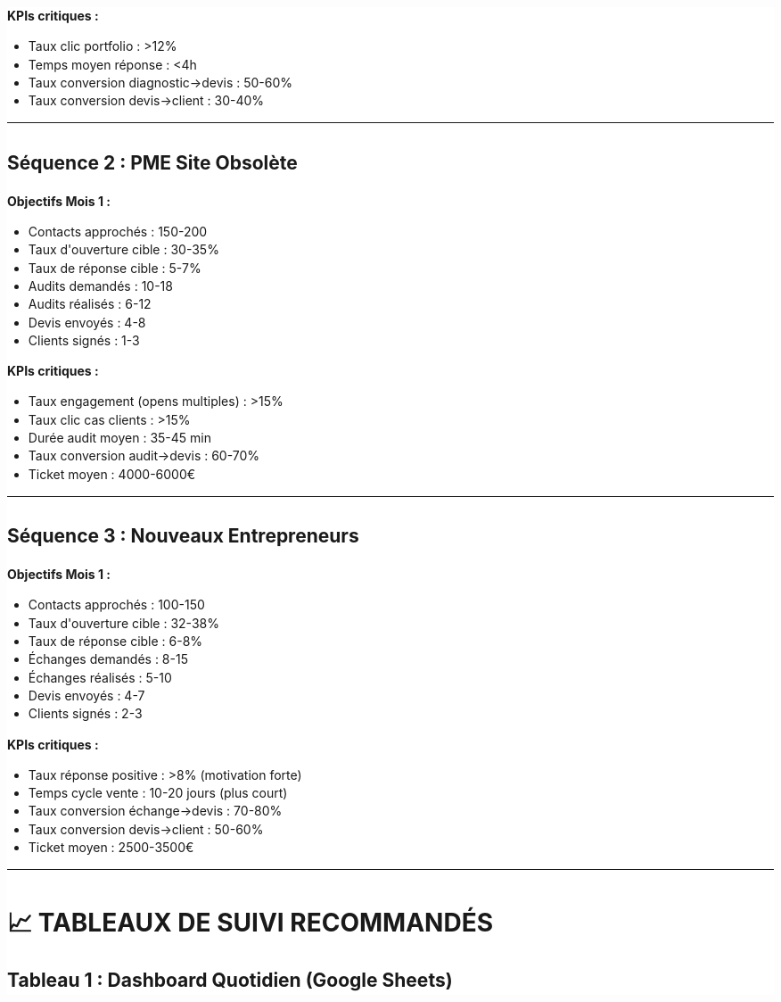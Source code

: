**KPIs critiques :**
- Taux clic portfolio : >12%
- Temps moyen réponse : <4h
- Taux conversion diagnostic→devis : 50-60%
- Taux conversion devis→client : 30-40%

---

## Séquence 2 : PME Site Obsolète

**Objectifs Mois 1 :**
- Contacts approchés : 150-200
- Taux d'ouverture cible : 30-35%
- Taux de réponse cible : 5-7%
- Audits demandés : 10-18
- Audits réalisés : 6-12
- Devis envoyés : 4-8
- Clients signés : 1-3

**KPIs critiques :**
- Taux engagement (opens multiples) : >15%
- Taux clic cas clients : >15%
- Durée audit moyen : 35-45 min
- Taux conversion audit→devis : 60-70%
- Ticket moyen : 4000-6000€

---

## Séquence 3 : Nouveaux Entrepreneurs

**Objectifs Mois 1 :**
- Contacts approchés : 100-150
- Taux d'ouverture cible : 32-38%
- Taux de réponse cible : 6-8%
- Échanges demandés : 8-15
- Échanges réalisés : 5-10
- Devis envoyés : 4-7
- Clients signés : 2-3

**KPIs critiques :**
- Taux réponse positive : >8% (motivation forte)
- Temps cycle vente : 10-20 jours (plus court)
- Taux conversion échange→devis : 70-80%
- Taux conversion devis→client : 50-60%
- Ticket moyen : 2500-3500€

---

# 📈 TABLEAUX DE SUIVI RECOMMANDÉS

## Tableau 1 : Dashboard Quotidien (Google Sheets)
